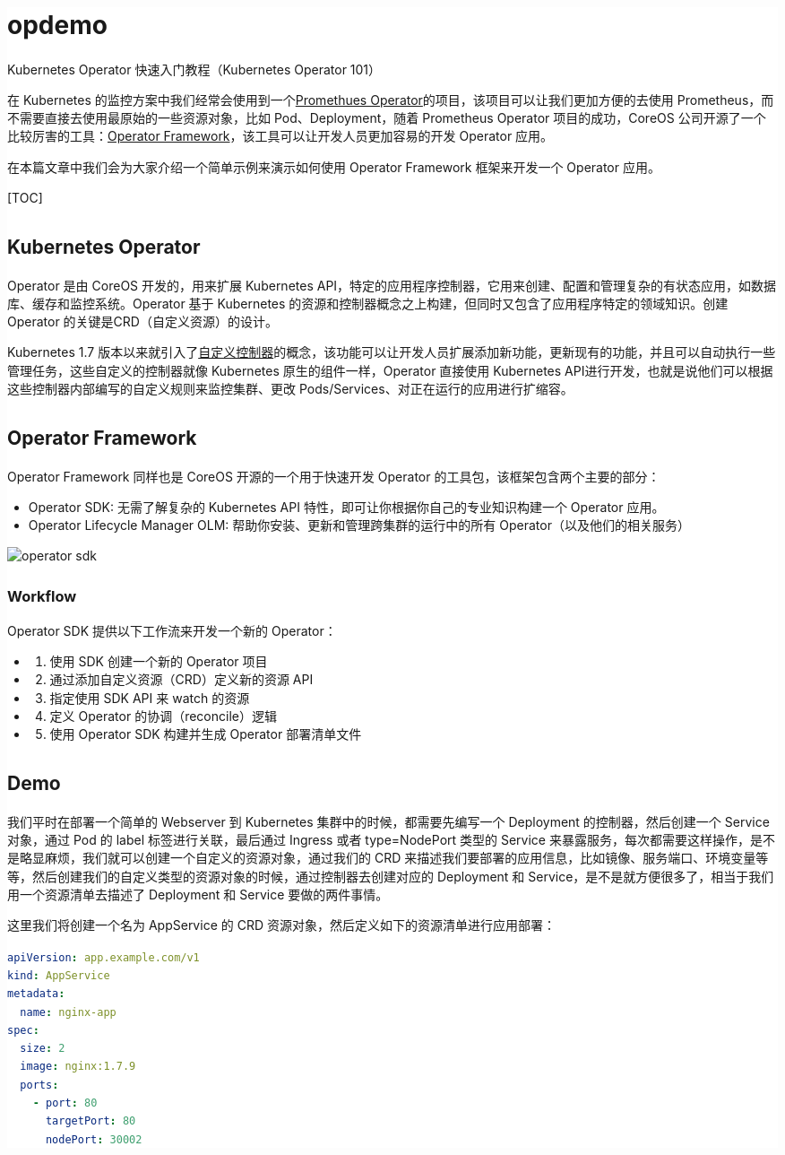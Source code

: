 # opdemo
Kubernetes Operator 快速入门教程（Kubernetes Operator 101）

在 Kubernetes 的监控方案中我们经常会使用到一个[Promethues Operator](https://www.qikqiak.com/tags/operator/)的项目，该项目可以让我们更加方便的去使用 Prometheus，而不需要直接去使用最原始的一些资源对象，比如 Pod、Deployment，随着 Prometheus Operator 项目的成功，CoreOS 公司开源了一个比较厉害的工具：[Operator Framework](https://github.com/operator-framework)，该工具可以让开发人员更加容易的开发 Operator 应用。

在本篇文章中我们会为大家介绍一个简单示例来演示如何使用 Operator Framework 框架来开发一个 Operator 应用。


[TOC]

## Kubernetes Operator
Operator 是由 CoreOS 开发的，用来扩展 Kubernetes API，特定的应用程序控制器，它用来创建、配置和管理复杂的有状态应用，如数据库、缓存和监控系统。Operator 基于 Kubernetes 的资源和控制器概念之上构建，但同时又包含了应用程序特定的领域知识。创建Operator 的关键是CRD（自定义资源）的设计。

Kubernetes 1.7 版本以来就引入了[自定义控制器](https://kubernetes.io/docs/concepts/api-extension/custom-resources/)的概念，该功能可以让开发人员扩展添加新功能，更新现有的功能，并且可以自动执行一些管理任务，这些自定义的控制器就像 Kubernetes 原生的组件一样，Operator 直接使用 Kubernetes API进行开发，也就是说他们可以根据这些控制器内部编写的自定义规则来监控集群、更改 Pods/Services、对正在运行的应用进行扩缩容。


## Operator Framework
Operator Framework 同样也是 CoreOS 开源的一个用于快速开发 Operator 的工具包，该框架包含两个主要的部分：

* Operator SDK: 无需了解复杂的 Kubernetes API 特性，即可让你根据你自己的专业知识构建一个 Operator 应用。
* Operator Lifecycle Manager OLM: 帮助你安装、更新和管理跨集群的运行中的所有 Operator（以及他们的相关服务）

![operator sdk](https://bxdc-static.oss-cn-beijing.aliyuncs.com/images/operator-sdk-lifecycle.png)

### Workflow
Operator SDK 提供以下工作流来开发一个新的 Operator：

* 1. 使用 SDK 创建一个新的 Operator 项目
* 2. 通过添加自定义资源（CRD）定义新的资源 API
* 3. 指定使用 SDK API 来 watch 的资源
* 4. 定义 Operator 的协调（reconcile）逻辑
* 5. 使用 Operator SDK 构建并生成 Operator 部署清单文件

## Demo
我们平时在部署一个简单的 Webserver 到 Kubernetes 集群中的时候，都需要先编写一个 Deployment 的控制器，然后创建一个 Service 对象，通过 Pod 的 label 标签进行关联，最后通过 Ingress 或者 type=NodePort 类型的 Service 来暴露服务，每次都需要这样操作，是不是略显麻烦，我们就可以创建一个自定义的资源对象，通过我们的 CRD 来描述我们要部署的应用信息，比如镜像、服务端口、环境变量等等，然后创建我们的自定义类型的资源对象的时候，通过控制器去创建对应的 Deployment 和 Service，是不是就方便很多了，相当于我们用一个资源清单去描述了 Deployment 和 Service 要做的两件事情。

这里我们将创建一个名为 AppService 的 CRD 资源对象，然后定义如下的资源清单进行应用部署：
```yaml
apiVersion: app.example.com/v1
kind: AppService
metadata:
  name: nginx-app
spec:
  size: 2
  image: nginx:1.7.9
  ports:
    - port: 80
      targetPort: 80
      nodePort: 30002
```
